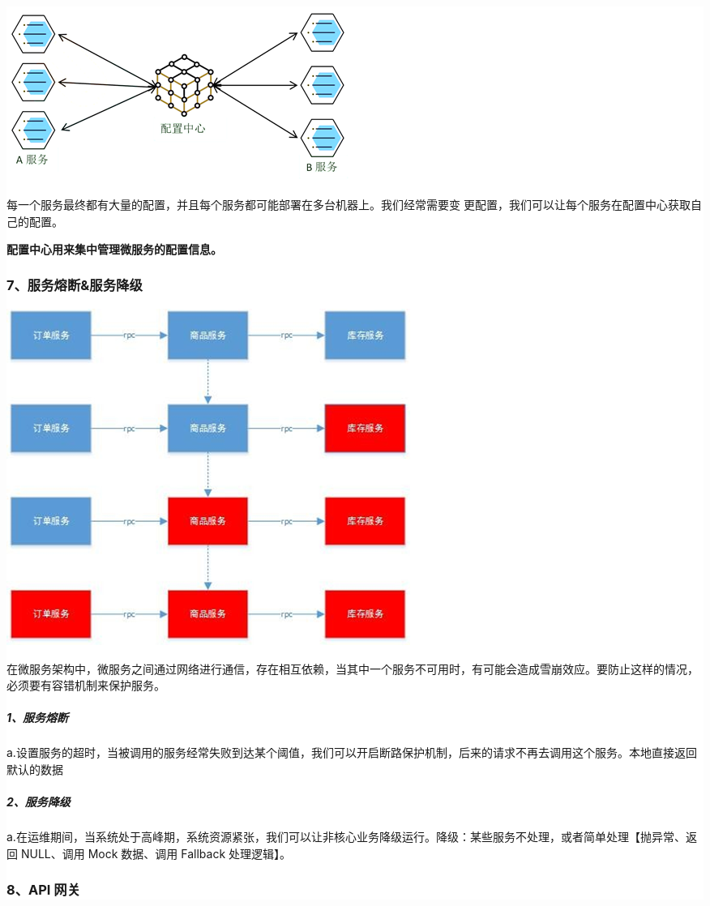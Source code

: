 ![image-20220504222150042](image/0.3.6.png)

每一个服务最终都有大量的配置，并且每个服务都可能部署在多台机器上。我们经常需要变   更配置，我们可以让每个服务在配置中心获取自己的配置。

**配置中心用来集中管理微服务的配置信息。**

### 7、服务熔断&服务降级

![image-20220504222346644](image/0.3.7.png)

在微服务架构中，微服务之间通过网络进行通信，存在相互依赖，当其中一个服务不可用时，有可能会造成雪崩效应。要防止这样的情况，必须要有容错机制来保护服务。

##### 1、服务熔断

a.设置服务的超时，当被调用的服务经常失败到达某个阈值，我们可以开启断路保护机制，后来的请求不再去调用这个服务。本地直接返回默认的数据

##### 2、服务降级

a.在运维期间，当系统处于高峰期，系统资源紧张，我们可以让非核心业务降级运行。降级：某些服务不处理，或者简单处理【抛异常、返回 NULL、调用 Mock 数据、调用 Fallback 处理逻辑】。

### 8、API 网关
